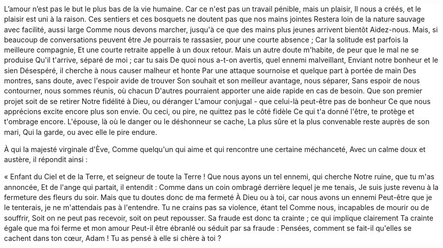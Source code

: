 L’amour n’est pas le but le plus bas de la vie humaine.
Car ce n'est pas un travail pénible, mais un plaisir,
Il nous a créés, et le plaisir est uni à la raison.
Ces sentiers et ces bosquets ne doutent pas que nos mains jointes
Restera loin de la nature sauvage avec facilité, aussi large
Comme nous devons marcher, jusqu'à ce que des mains plus jeunes arrivent bientôt
Aidez-nous. Mais, si beaucoup de conversations peuvent être
Je pourrais te rassasier, pour une courte absence ;
Car la solitude est parfois la meilleure compagnie,
Et une courte retraite appelle à un doux retour.
Mais un autre doute m'habite, de peur que le mal ne se produise
Qu'il t'arrive, séparé de moi ; car tu sais
De quoi nous a-t-on avertis, quel ennemi malveillant,
Enviant notre bonheur et le sien
Désespéré, il cherche à nous causer malheur et honte
Par une attaque sournoise et quelque part à portée de main
Des montres, sans doute, avec l'espoir avide de trouver
Son souhait et son meilleur avantage, nous séparer,
Sans espoir de nous contourner, nous sommes réunis, où chacun
D'autres pourraient apporter une aide rapide en cas de besoin.
Que son premier projet soit de se retirer
Notre fidélité à Dieu, ou déranger
L'amour conjugal - que celui-là peut-être pas de bonheur
Ce que nous apprécions excite encore plus son envie.
Ou ceci, ou pire, ne quittez pas le côté fidèle
Ce qui t'a donné l'être, te protège et t'ombrage encore.
L'épouse, là où le danger ou le déshonneur se cache,
La plus sûre et la plus convenable reste auprès de son mari,
Qui la garde, ou avec elle le pire endure.

À qui la majesté virginale d'Ève,
Comme quelqu'un qui aime et qui rencontre une certaine méchanceté,
Avec un calme doux et austère, il répondit ainsi :

« Enfant du Ciel et de la Terre, et seigneur de toute la Terre !
Que nous ayons un tel ennemi, qui cherche
Notre ruine, que tu m'as annoncée,
Et de l'ange qui partait, il entendit :
Comme dans un coin ombragé derrière lequel je me tenais,
Je suis juste revenu à la fermeture des fleurs du soir.
Mais que tu doutes donc de ma fermeté
À Dieu ou à toi, car nous avons un ennemi
Peut-être que je le tenterais, je ne m'attendais pas à l'entendre.
Tu ne crains pas sa violence, étant tel
Comme nous, incapables de mourir ou de souffrir,
Soit on ne peut pas recevoir, soit on peut repousser.
Sa fraude est donc ta crainte ; ce qui implique clairement
Ta crainte égale que ma foi ferme et mon amour
Peut-il être ébranlé ou séduit par sa fraude :
Pensées, comment se fait-il qu'elles se cachent dans ton cœur,
Adam ! Tu as pensé à elle si chère à toi ?
